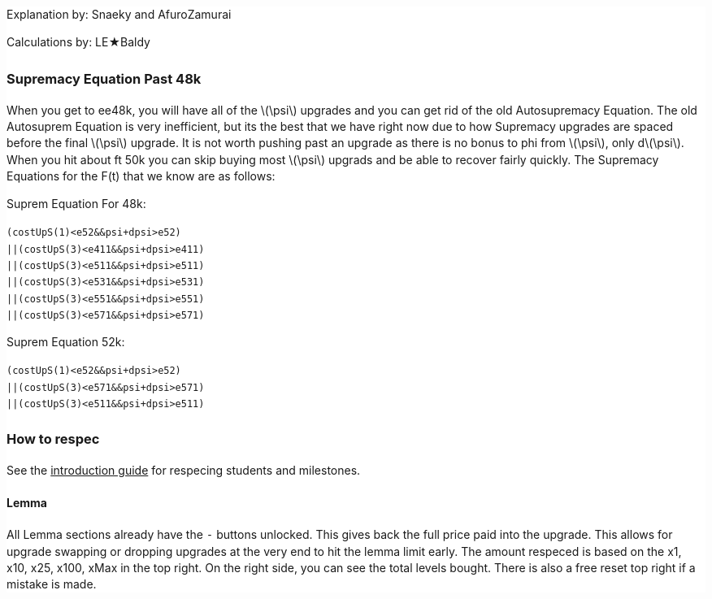 Explanation by: Snaeky and AfuroZamurai

Calculations by: LE★Baldy

### Supremacy Equation Past 48k

When you get to ee48k, you will have all of the \\(\psi\\) upgrades and you can get rid of the old Autosupremacy Equation. The old Autosuprem Equation is very inefficient, but its the best that we have right now due to how Supremacy upgrades are spaced before the final \\(\psi\\) upgrade. It is not worth pushing past an upgrade as there is no bonus to phi from \\(\psi\\), only d\\(\psi\\). When you hit about ft 50k you can skip buying most \\(\psi\\) upgrads and be able to recover fairly quickly. The Supremacy Equations for the F(t) that we know are as follows:

Suprem Equation For 48k:

```
(costUpS(1)<e52&&psi+dpsi>e52)
||(costUpS(3)<e411&&psi+dpsi>e411)
||(costUpS(3)<e511&&psi+dpsi>e511)
||(costUpS(3)<e531&&psi+dpsi>e531)
||(costUpS(3)<e551&&psi+dpsi>e551)
||(costUpS(3)<e571&&psi+dpsi>e571)
```

Suprem Equation 52k:

```
(costUpS(1)<e52&&psi+dpsi>e52)
||(costUpS(3)<e571&&psi+dpsi>e571)
||(costUpS(3)<e511&&psi+dpsi>e511)
```

### How to respec

See the [introduction guide](https://exponential-idle-guides.netlify.app/guides/intro-to-grad/#respecing-students) for respecing students and
milestones.

#### Lemma

All Lemma sections already have the <kbd>-</kbd> buttons unlocked. This gives
back the full price paid into the upgrade. This allows for upgrade
swapping or dropping upgrades at the very end to hit the lemma limit
early. The amount respeced is based on the x1, x10, x25, x100, xMax in
the top right. On the right side, you can see the total levels bought.
There is also a free reset top right if a mistake is made.
